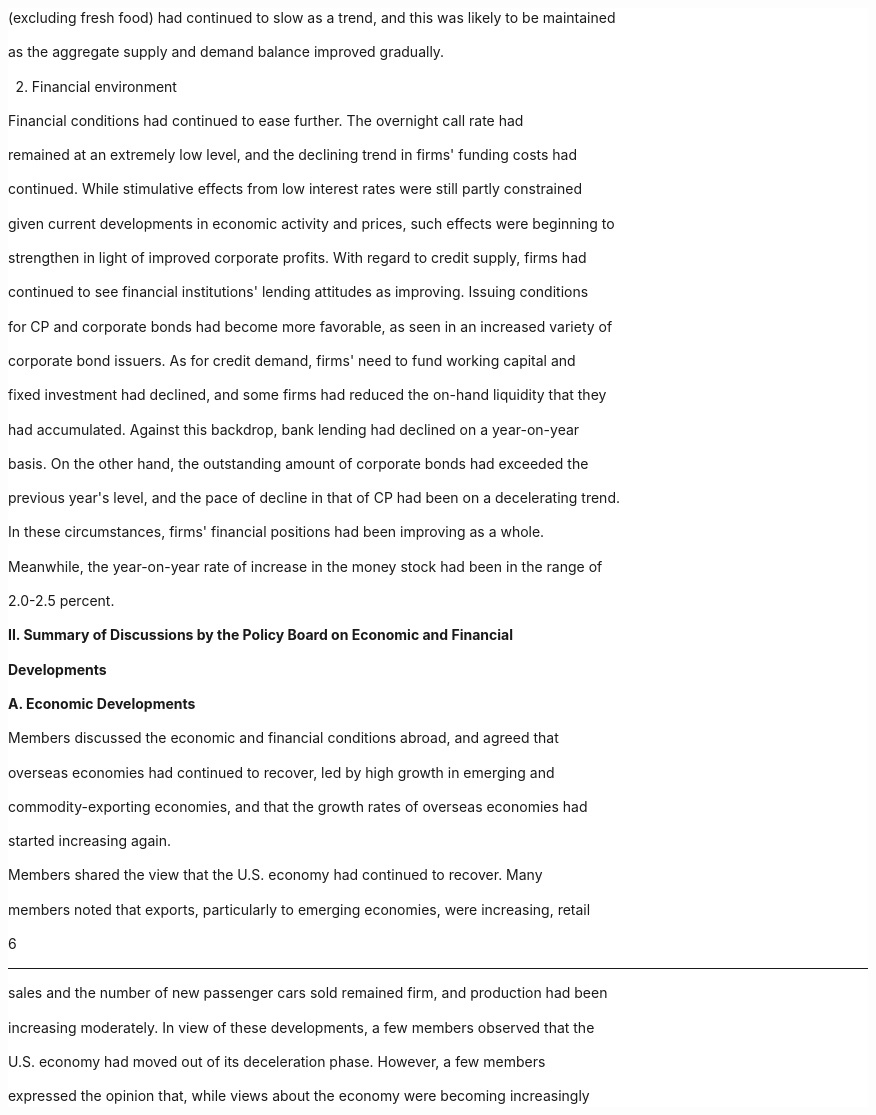 (excluding fresh food) had continued to slow as a trend, and this was likely to be maintained

as the aggregate supply and demand balance improved gradually.

2. Financial environment

Financial conditions had continued to ease further. The overnight call rate had

remained at an extremely low level, and the declining trend in firms' funding costs had

continued. While stimulative effects from low interest rates were still partly constrained

given current developments in economic activity and prices, such effects were beginning to

strengthen in light of improved corporate profits. With regard to credit supply, firms had

continued to see financial institutions' lending attitudes as improving. Issuing conditions

for CP and corporate bonds had become more favorable, as seen in an increased variety of

corporate bond issuers. As for credit demand, firms' need to fund working capital and

fixed investment had declined, and some firms had reduced the on-hand liquidity that they

had accumulated. Against this backdrop, bank lending had declined on a year-on-year

basis. On the other hand, the outstanding amount of corporate bonds had exceeded the

previous year's level, and the pace of decline in that of CP had been on a decelerating trend.

In these circumstances, firms' financial positions had been improving as a whole.

Meanwhile, the year-on-year rate of increase in the money stock had been in the range of

2.0-2.5 percent.

**II. Summary of Discussions by the Policy Board on Economic and Financial**

**Developments**

**A. Economic Developments**

Members discussed the economic and financial conditions abroad, and agreed that

overseas economies had continued to recover, led by high growth in emerging and

commodity-exporting economies, and that the growth rates of overseas economies had

started increasing again.

Members shared the view that the U.S. economy had continued to recover. Many

members noted that exports, particularly to emerging economies, were increasing, retail

6


-----

sales and the number of new passenger cars sold remained firm, and production had been

increasing moderately. In view of these developments, a few members observed that the

U.S. economy had moved out of its deceleration phase. However, a few members

expressed the opinion that, while views about the economy were becoming increasingly
